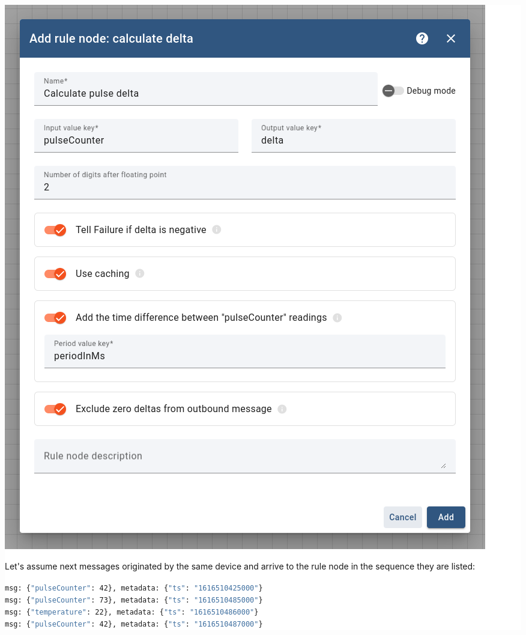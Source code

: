 ![image](/images/user-guide/rule-engine-2-0/nodes/enrichment-calculate-delta-config.png)

Let's assume next messages originated by the same device and arrive to the rule node in the sequence they are listed:

```bash
msg: {"pulseCounter": 42}, metadata: {"ts": "1616510425000"}
msg: {"pulseCounter": 73}, metadata: {"ts": "1616510485000"}
msg: {"temperature": 22}, metadata: {"ts": "1616510486000"}
msg: {"pulseCounter": 42}, metadata: {"ts": "1616510487000"}
```
